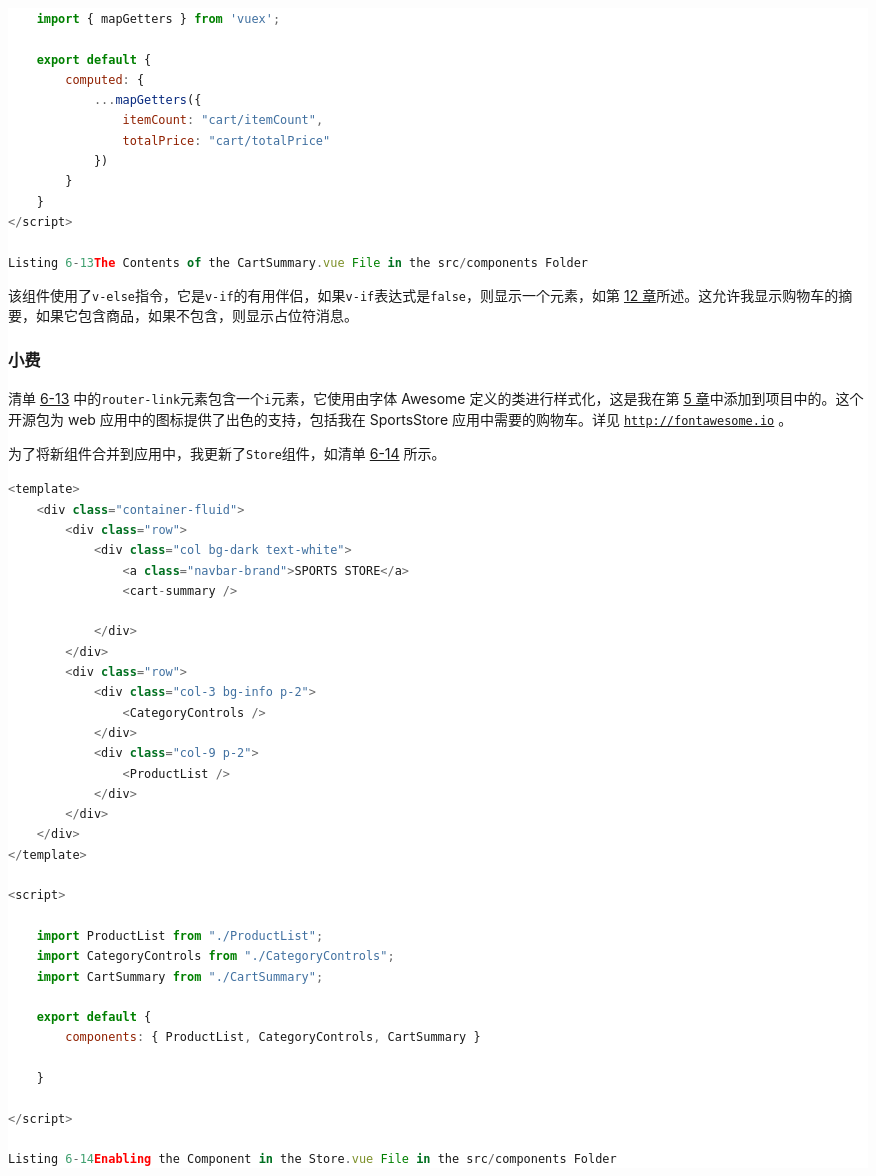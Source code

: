 ```js
    import { mapGetters } from 'vuex';

    export default {
        computed: {
            ...mapGetters({
                itemCount: "cart/itemCount",
                totalPrice: "cart/totalPrice"
            })
        }
    }
</script>

Listing 6-13The Contents of the CartSummary.vue File in the src/components Folder

```

该组件使用了`v-else`指令，它是`v-if`的有用伴侣，如果`v-if`表达式是`false`，则显示一个元素，如第 [12 章](12.html)所述。这允许我显示购物车的摘要，如果它包含商品，如果不包含，则显示占位符消息。

### 小费

清单 [6-13](#PC20) 中的`router-link`元素包含一个`i`元素，它使用由字体 Awesome 定义的类进行样式化，这是我在第 [5 章](05.html)中添加到项目中的。这个开源包为 web 应用中的图标提供了出色的支持，包括我在 SportsStore 应用中需要的购物车。详见 [`http://fontawesome.io`](http://fontawesome.io) 。

为了将新组件合并到应用中，我更新了`Store`组件，如清单 [6-14](#PC21) 所示。

```js
<template>
    <div class="container-fluid">
        <div class="row">
            <div class="col bg-dark text-white">
                <a class="navbar-brand">SPORTS STORE</a>
                <cart-summary />

            </div>
        </div>
        <div class="row">
            <div class="col-3 bg-info p-2">
                <CategoryControls />
            </div>
            <div class="col-9 p-2">
                <ProductList />
            </div>
        </div>
    </div>
</template>

<script>

    import ProductList from "./ProductList";
    import CategoryControls from "./CategoryControls";
    import CartSummary from "./CartSummary";

    export default {
        components: { ProductList, CategoryControls, CartSummary }

    }

</script>

Listing 6-14Enabling the Component in the Store.vue File in the src/components Folder

```
